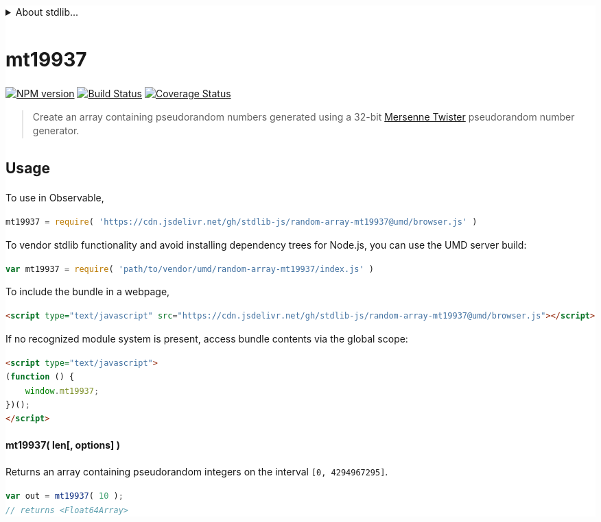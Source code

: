 


<details><summary>
    About stdlib...
  </summary></details>

# mt19937

[![NPM version][npm-image]][npm-url] [![Build Status][test-image]][test-url] [![Coverage Status][coverage-image]][coverage-url] 

> Create an array containing pseudorandom numbers generated using a 32-bit [Mersenne Twister][@stdlib/random/base/mt19937] pseudorandom number generator.



<section class="usage">

## Usage

To use in Observable,

```javascript
mt19937 = require( 'https://cdn.jsdelivr.net/gh/stdlib-js/random-array-mt19937@umd/browser.js' )
```

To vendor stdlib functionality and avoid installing dependency trees for Node.js, you can use the UMD server build:

```javascript
var mt19937 = require( 'path/to/vendor/umd/random-array-mt19937/index.js' )
```

To include the bundle in a webpage,

```html
<script type="text/javascript" src="https://cdn.jsdelivr.net/gh/stdlib-js/random-array-mt19937@umd/browser.js"></script>
```

If no recognized module system is present, access bundle contents via the global scope:

```html
<script type="text/javascript">
(function () {
    window.mt19937;
})();
</script>
```

#### mt19937( len\[, options] )

Returns an array containing pseudorandom integers on the interval `[0, 4294967295]`.

```javascript
var out = mt19937( 10 );
// returns <Float64Array>
```


[npm-image]: http://img.shields.io/npm/v/@stdlib/random-array-mt19937.svg
[npm-url]: https://npmjs.org/package/@stdlib/random-array-mt19937
[test-image]: https://github.com/stdlib-js/random-array-mt19937/actions/workflows/test.yml/badge.svg?branch=v0.2.1
[test-url]: https://github.com/stdlib-js/random-array-mt19937/actions/workflows/test.yml?query=branch:v0.2.1
[coverage-image]: https://img.shields.io/codecov/c/github/stdlib-js/random-array-mt19937/main.svg
[coverage-url]: https://codecov.io/github/stdlib-js/random-array-mt19937?branch=main
[chat-image]: https://img.shields.io/gitter/room/stdlib-js/stdlib.svg
[chat-url]: https://app.gitter.im/#/room/#stdlib-js_stdlib:gitter.im
[stdlib]: https://github.com/stdlib-js/stdlib
[stdlib-authors]: https://github.com/stdlib-js/stdlib/graphs/contributors
[umd]: https://github.com/umdjs/umd
[es-module]: https://developer.mozilla.org/en-US/docs/Web/JavaScript/Guide/Modules
[deno-url]: https://github.com/stdlib-js/random-array-mt19937/tree/deno
[deno-readme]: https://github.com/stdlib-js/random-array-mt19937/blob/deno/README.md
[umd-url]: https://github.com/stdlib-js/random-array-mt19937/tree/umd
[umd-readme]: https://github.com/stdlib-js/random-array-mt19937/blob/umd/README.md
[esm-url]: https://github.com/stdlib-js/random-array-mt19937/tree/esm
[esm-readme]: https://github.com/stdlib-js/random-array-mt19937/blob/esm/README.md
[branches-url]: https://github.com/stdlib-js/random-array-mt19937/blob/main/branches.md
[stdlib-license]: https://raw.githubusercontent.com/stdlib-js/random-array-mt19937/main/LICENSE
[@stdlib/random/base/mt19937]: https://github.com/stdlib-js/random-base-mt19937/tree/umd
[@stdlib/array/typed-real-float-dtypes]: https://github.com/stdlib-js/array-typed-real-float-dtypes/tree/umd
[@stdlib/array/typed-real-dtypes]: https://github.com/stdlib-js/array-typed-real-dtypes/tree/umd
[@stdlib/array/float64]: https://github.com/stdlib-js/array-float64/tree/umd
[@stdlib/array/uint32]: https://github.com/stdlib-js/array-uint32/tree/umd
[@stdlib/random/array/randu]: https://github.com/stdlib-js/random-array-randu/tree/umd
[@stdlib/random/strided/mt19937]: https://github.com/stdlib-js/random-strided-mt19937/tree/umd